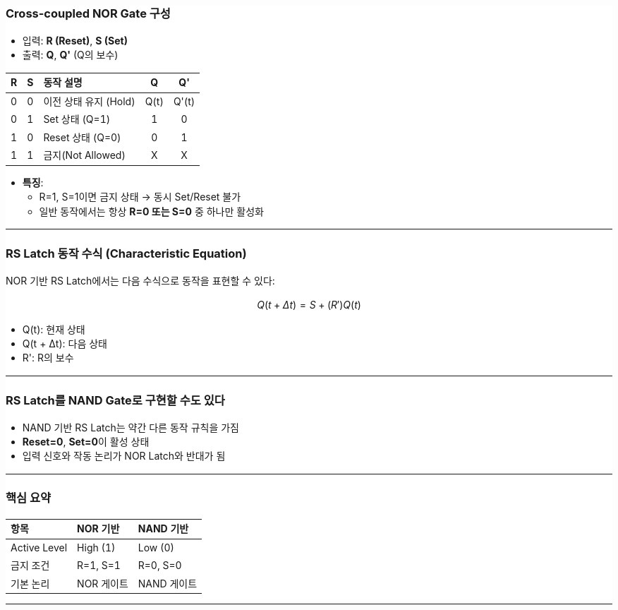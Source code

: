 
### Cross-coupled NOR Gate 구성

- 입력: **R (Reset)**, **S (Set)**
- 출력: **Q**, **Q'** (Q의 보수)

| R | S | 동작 설명 | Q | Q' |
|:-:|:-:|:---|:-:|:-:|
| 0 | 0 | 이전 상태 유지 (Hold) | Q(t) | Q'(t) |
| 0 | 1 | Set 상태 (Q=1) | 1 | 0 |
| 1 | 0 | Reset 상태 (Q=0) | 0 | 1 |
| 1 | 1 | 금지(Not Allowed) | X | X |

- **특징**:
  - R=1, S=1이면 금지 상태 → 동시 Set/Reset 불가
  - 일반 동작에서는 항상 **R=0 또는 S=0** 중 하나만 활성화

---

### RS Latch 동작 수식 (Characteristic Equation)

NOR 기반 RS Latch에서는 다음 수식으로 동작을 표현할 수 있다:

$$
Q(t + \Delta t) = S + (R') Q(t)
$$

- Q(t): 현재 상태
- Q(t + Δt): 다음 상태
- R': R의 보수

---

### RS Latch를 NAND Gate로 구현할 수도 있다

- NAND 기반 RS Latch는 약간 다른 동작 규칙을 가짐
- **Reset=0**, **Set=0**이 활성 상태
- 입력 신호와 작동 논리가 NOR Latch와 반대가 됨

---

### 핵심 요약

| 항목 | NOR 기반 | NAND 기반 |
|:---|:---|:---|
| Active Level | High (1) | Low (0) |
| 금지 조건 | R=1, S=1 | R=0, S=0 |
| 기본 논리 | NOR 게이트 | NAND 게이트 |

---